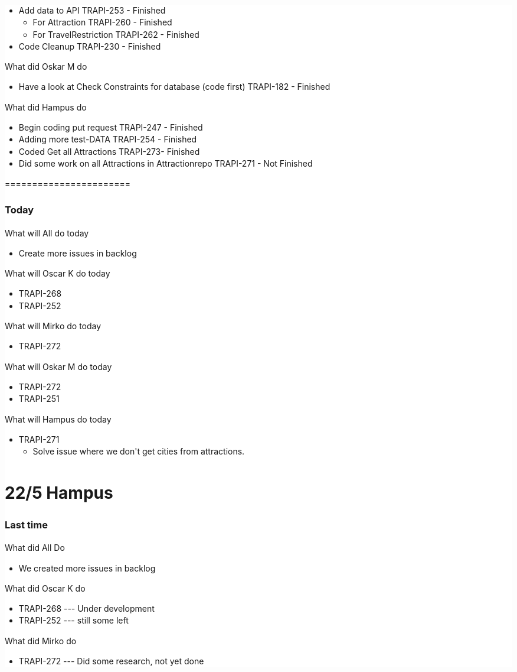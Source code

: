 * Add data to API TRAPI-253 - Finished
  * For Attraction TRAPI-260 - Finished
  * For TravelRestriction TRAPI-262 - Finished
* Code Cleanup TRAPI-230 - Finished

What did Oskar M do

* Have a look at Check Constraints for database (code first) TRAPI-182 - Finished

What did Hampus do

* Begin coding put request TRAPI-247 - Finished
* Adding more test-DATA TRAPI-254 - Finished
* Coded Get all Attractions TRAPI-273- Finished
* Did some work on all Attractions in Attractionrepo TRAPI-271 - Not Finished

=======================

### Today

What will All do today

* Create more issues in backlog

What will Oscar K do today

* TRAPI-268
* TRAPI-252

What will Mirko do today

* TRAPI-272

What will Oskar M do today

* TRAPI-272
* TRAPI-251

What will Hampus do today

* TRAPI-271
  * Solve issue where we don't get cities from attractions.

# 22/5 Hampus

### Last time

What did All Do

* We created more issues in backlog

What did Oscar K do

* TRAPI-268 --- Under development
* TRAPI-252 --- still some left

What did Mirko do 

* TRAPI-272 --- Did some research, not yet done
